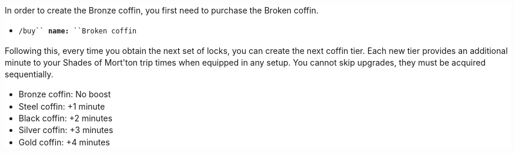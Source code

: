 In order to create the Bronze coffin, you first need to purchase the Broken coffin.

* `/buy`` `**`name:`**` ``Broken coffin`

Following this, every time you obtain the next set of locks, you can create the next coffin tier. Each new tier provides an additional minute to your Shades of Mort'ton trip times when equipped in any setup. You cannot skip upgrades, they must be acquired sequentially.

* Bronze coffin: No boost
* Steel coffin: +1 minute
* Black coffin: +2 minutes
* Silver coffin: +3 minutes
* Gold coffin: +4 minutes
